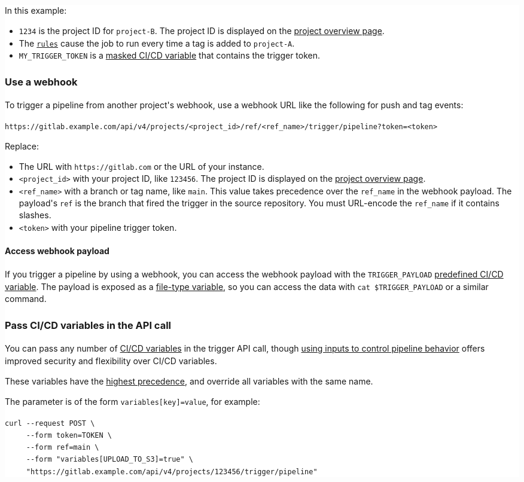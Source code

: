 In this example:

- `1234` is the project ID for `project-B`. The project ID is displayed on the
  [project overview page](../../user/project/working_with_projects.md#find-the-project-id).
- The [`rules`](../yaml/_index.md#rules) cause the job to run every time a tag is added to `project-A`.
- `MY_TRIGGER_TOKEN` is a [masked CI/CD variable](../variables/_index.md#mask-a-cicd-variable)
  that contains the trigger token.

### Use a webhook

To trigger a pipeline from another project's webhook, use a webhook URL like the following
for push and tag events:

```plaintext
https://gitlab.example.com/api/v4/projects/<project_id>/ref/<ref_name>/trigger/pipeline?token=<token>
```

Replace:

- The URL with `https://gitlab.com` or the URL of your instance.
- `<project_id>` with your project ID, like `123456`. The project ID is displayed
  on the [project overview page](../../user/project/working_with_projects.md#find-the-project-id).
- `<ref_name>` with a branch or tag name, like `main`. This value takes precedence over the `ref_name` in the webhook payload.
  The payload's `ref` is the branch that fired the trigger in the source repository.
  You must URL-encode the `ref_name` if it contains slashes.
- `<token>` with your pipeline trigger token.

#### Access webhook payload

If you trigger a pipeline by using a webhook, you can access the webhook payload with
the `TRIGGER_PAYLOAD` [predefined CI/CD variable](../variables/predefined_variables.md).
The payload is exposed as a [file-type variable](../variables/_index.md#use-file-type-cicd-variables),
so you can access the data with `cat $TRIGGER_PAYLOAD` or a similar command.

### Pass CI/CD variables in the API call

You can pass any number of [CI/CD variables](../variables/_index.md) in the trigger API call,
though [using inputs to control pipeline behavior](#pass-pipeline-inputs-in-the-api-call)
offers improved security and flexibility over CI/CD variables.

These variables have the [highest precedence](../variables/_index.md#cicd-variable-precedence),
and override all variables with the same name.

The parameter is of the form `variables[key]=value`, for example:

```shell
curl --request POST \
     --form token=TOKEN \
     --form ref=main \
     --form "variables[UPLOAD_TO_S3]=true" \
     "https://gitlab.example.com/api/v4/projects/123456/trigger/pipeline"
```
